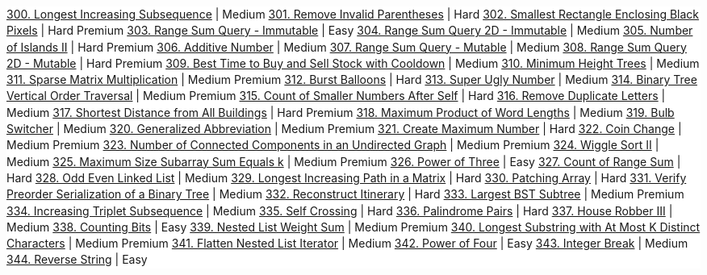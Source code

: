 [300. Longest Increasing Subsequence](https://leetcode.com/problems/longest-increasing-subsequence) | Medium
[301. Remove Invalid Parentheses](https://leetcode.com/problems/remove-invalid-parentheses) | Hard
[302. Smallest Rectangle Enclosing Black Pixels](https://leetcode.com/problems/smallest-rectangle-enclosing-black-pixels) | Hard Premium
[303. Range Sum Query - Immutable](https://leetcode.com/problems/range-sum-query-immutable) | Easy
[304. Range Sum Query 2D - Immutable](https://leetcode.com/problems/range-sum-query-2d-immutable) | Medium
[305. Number of Islands II](https://leetcode.com/problems/number-of-islands-ii) | Hard Premium
[306. Additive Number](https://leetcode.com/problems/additive-number) | Medium
[307. Range Sum Query - Mutable](https://leetcode.com/problems/range-sum-query-mutable) | Medium
[308. Range Sum Query 2D - Mutable](https://leetcode.com/problems/range-sum-query-2d-mutable) | Hard Premium
[309. Best Time to Buy and Sell Stock with Cooldown](https://leetcode.com/problems/best-time-to-buy-and-sell-stock-with-cooldown) | Medium
[310. Minimum Height Trees](https://leetcode.com/problems/minimum-height-trees) | Medium
[311. Sparse Matrix Multiplication](https://leetcode.com/problems/sparse-matrix-multiplication) | Medium Premium
[312. Burst Balloons](https://leetcode.com/problems/burst-balloons) | Hard
[313. Super Ugly Number](https://leetcode.com/problems/super-ugly-number) | Medium
[314. Binary Tree Vertical Order Traversal](https://leetcode.com/problems/binary-tree-vertical-order-traversal) | Medium Premium
[315. Count of Smaller Numbers After Self](https://leetcode.com/problems/count-of-smaller-numbers-after-self) | Hard
[316. Remove Duplicate Letters](https://leetcode.com/problems/remove-duplicate-letters) | Medium
[317. Shortest Distance from All Buildings](https://leetcode.com/problems/shortest-distance-from-all-buildings) | Hard Premium
[318. Maximum Product of Word Lengths](https://leetcode.com/problems/maximum-product-of-word-lengths) | Medium
[319. Bulb Switcher](https://leetcode.com/problems/bulb-switcher) | Medium
[320. Generalized Abbreviation](https://leetcode.com/problems/generalized-abbreviation) | Medium Premium
[321. Create Maximum Number](https://leetcode.com/problems/create-maximum-number) | Hard
[322. Coin Change](https://leetcode.com/problems/coin-change) | Medium Premium
[323. Number of Connected Components in an Undirected Graph](https://leetcode.com/problems/number-of-connected-components-in-an-undirected-graph) | Medium Premium
[324. Wiggle Sort II](https://leetcode.com/problems/wiggle-sort-ii) | Medium
[325. Maximum Size Subarray Sum Equals k](https://leetcode.com/problems/maximum-size-subarray-sum-equals-k) | Medium Premium
[326. Power of Three](https://leetcode.com/problems/power-of-three) | Easy
[327. Count of Range Sum](https://leetcode.com/problems/count-of-range-sum) | Hard
[328. Odd Even Linked List](https://leetcode.com/problems/odd-even-linked-list) | Medium
[329. Longest Increasing Path in a Matrix](https://leetcode.com/problems/longest-increasing-path-in-a-matrix) | Hard
[330. Patching Array](https://leetcode.com/problems/patching-array) | Hard
[331. Verify Preorder Serialization of a Binary Tree](https://leetcode.com/problems/verify-preorder-serialization-of-a-binary-tree) | Medium
[332. Reconstruct Itinerary](https://leetcode.com/problems/reconstruct-itinerary) | Hard
[333. Largest BST Subtree](https://leetcode.com/problems/largest-bst-subtree) | Medium Premium
[334. Increasing Triplet Subsequence](https://leetcode.com/problems/increasing-triplet-subsequence) | Medium
[335. Self Crossing](https://leetcode.com/problems/self-crossing) | Hard
[336. Palindrome Pairs](https://leetcode.com/problems/palindrome-pairs) | Hard
[337. House Robber III](https://leetcode.com/problems/house-robber-iii) | Medium
[338. Counting Bits](https://leetcode.com/problems/counting-bits) | Easy
[339. Nested List Weight Sum](https://leetcode.com/problems/nested-list-weight-sum) | Medium Premium
[340. Longest Substring with At Most K Distinct Characters](https://leetcode.com/problems/longest-substring-with-at-most-k-distinct-characters) | Medium Premium
[341. Flatten Nested List Iterator](https://leetcode.com/problems/flatten-nested-list-iterator) | Medium
[342. Power of Four](https://leetcode.com/problems/power-of-four) | Easy
[343. Integer Break](https://leetcode.com/problems/integer-break) | Medium
[344. Reverse String](https://leetcode.com/problems/reverse-string) | Easy